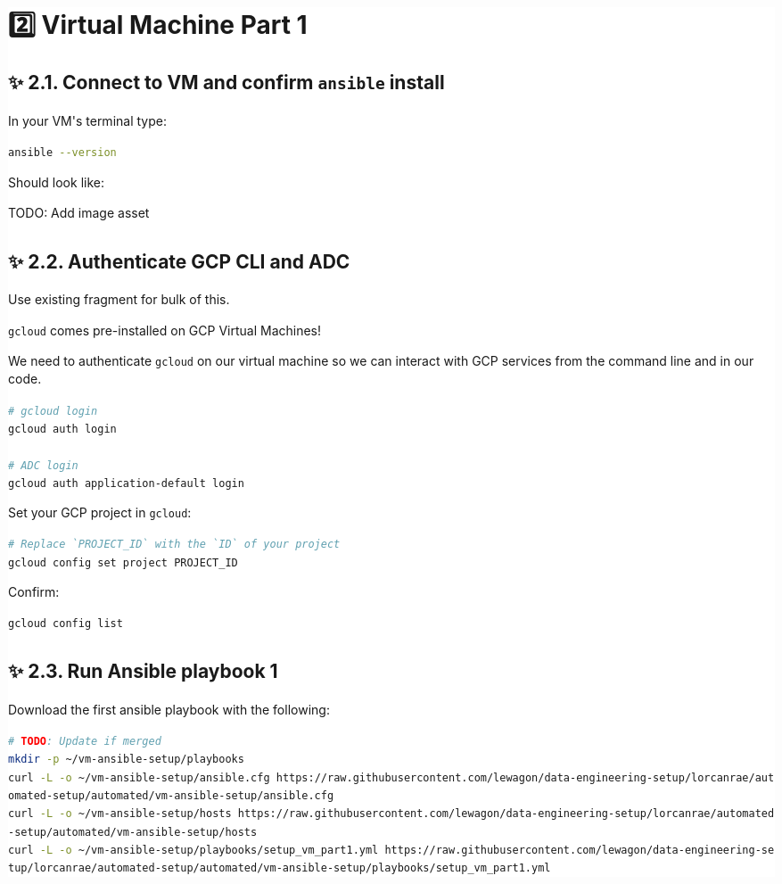 # 2️⃣ Virtual Machine Part 1

## ✨ 2.1. Connect to VM and confirm `ansible` install

In your VM's terminal type:

```bash
ansible --version
```

Should look like:

TODO: Add image asset

## ✨ 2.2. Authenticate GCP CLI and ADC

Use existing fragment for bulk of this.

`gcloud` comes pre-installed on GCP Virtual Machines!

We need to authenticate `gcloud` on our virtual machine so we can interact with GCP services from the command line and in our code.

```bash
# gcloud login
gcloud auth login

# ADC login
gcloud auth application-default login
```

Set your GCP project in `gcloud`:

```bash
# Replace `PROJECT_ID` with the `ID` of your project
gcloud config set project PROJECT_ID
```

Confirm:

```bash
gcloud config list
```

## ✨ 2.3. Run Ansible playbook 1

Download the first ansible playbook with the following:

```bash
# TODO: Update if merged
mkdir -p ~/vm-ansible-setup/playbooks
curl -L -o ~/vm-ansible-setup/ansible.cfg https://raw.githubusercontent.com/lewagon/data-engineering-setup/lorcanrae/automated-setup/automated/vm-ansible-setup/ansible.cfg
curl -L -o ~/vm-ansible-setup/hosts https://raw.githubusercontent.com/lewagon/data-engineering-setup/lorcanrae/automated-setup/automated/vm-ansible-setup/hosts
curl -L -o ~/vm-ansible-setup/playbooks/setup_vm_part1.yml https://raw.githubusercontent.com/lewagon/data-engineering-setup/lorcanrae/automated-setup/automated/vm-ansible-setup/playbooks/setup_vm_part1.yml
```
